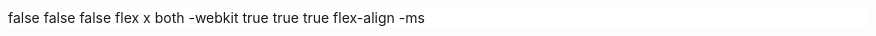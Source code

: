 <td>
</td>
<td>
</td>
<td>
</td>
<td>
</td>
<td> false
</td>
<td> false
</td>
<td> false
</td></tr>
<tr>
<td> flex
</td>
<td>
</td>
<td>
</td>
<td>
</td>
<td> x
</td>
<td>
</td>
<td>
</td>
<td>
</td>
<td>
</td>
<td> both
</td>
<td> -webkit
</td>
<td> true
</td>
<td> true
</td>
<td> true
</td></tr>
<tr>
<td> flex-align
</td>
<td>
</td>
<td>
</td>
<td>
</td>
<td>
</td>
<td>
</td>
<td>
</td>
<td>
</td>
<td>
</td>
<td> -ms
</td>